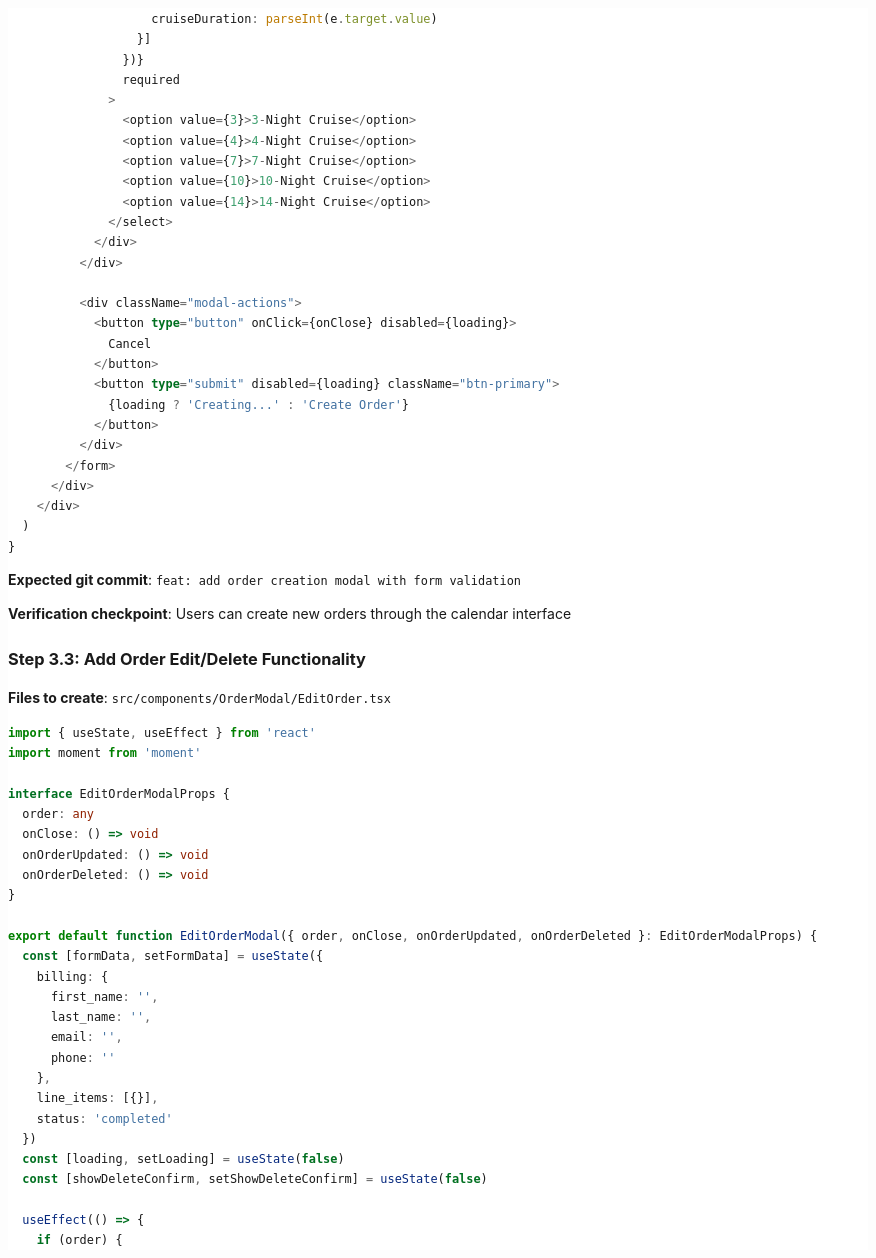 ```typescript
                    cruiseDuration: parseInt(e.target.value)
                  }]
                })}
                required
              >
                <option value={3}>3-Night Cruise</option>
                <option value={4}>4-Night Cruise</option>
                <option value={7}>7-Night Cruise</option>
                <option value={10}>10-Night Cruise</option>
                <option value={14}>14-Night Cruise</option>
              </select>
            </div>
          </div>
          
          <div className="modal-actions">
            <button type="button" onClick={onClose} disabled={loading}>
              Cancel
            </button>
            <button type="submit" disabled={loading} className="btn-primary">
              {loading ? 'Creating...' : 'Create Order'}
            </button>
          </div>
        </form>
      </div>
    </div>
  )
}
```

**Expected git commit**: `feat: add order creation modal with form validation`

**Verification checkpoint**: Users can create new orders through the calendar interface

### Step 3.3: Add Order Edit/Delete Functionality
**Files to create**: `src/components/OrderModal/EditOrder.tsx`

```typescript
import { useState, useEffect } from 'react'
import moment from 'moment'

interface EditOrderModalProps {
  order: any
  onClose: () => void
  onOrderUpdated: () => void
  onOrderDeleted: () => void
}

export default function EditOrderModal({ order, onClose, onOrderUpdated, onOrderDeleted }: EditOrderModalProps) {
  const [formData, setFormData] = useState({
    billing: {
      first_name: '',
      last_name: '',
      email: '',
      phone: ''
    },
    line_items: [{}],
    status: 'completed'
  })
  const [loading, setLoading] = useState(false)
  const [showDeleteConfirm, setShowDeleteConfirm] = useState(false)

  useEffect(() => {
    if (order) {
```